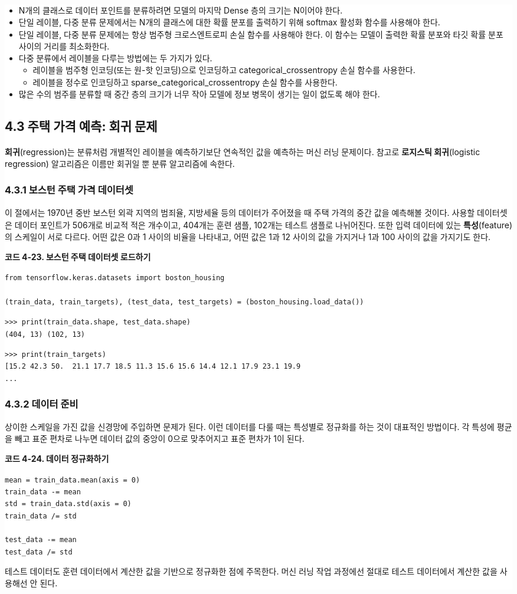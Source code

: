 - N개의 클래스로 데이터 포인트를 분류하려면 모델의 마지막 Dense 층의 크기는 N이어야 한다.
- 단일 레이블, 다중 분류 문제에서는 N개의 클래스에 대한 확률 분포를 출력하기 위해 softmax 활성화 함수를 사용해야 한다.
- 단일 레이블, 다중 분류 문제에는 항상 범주형 크로스엔트로피 손실 함수를 사용해야 한다. 이 함수는 모델이 출력한 확률 분포와 타깃 확률 분포 사이의 거리를 최소화한다.
- 다중 분류에서 레이블을 다루는 방법에는 두 가지가 있다.
  - 레이블을 범주형 인코딩(또는 원-핫 인코딩)으로 인코딩하고 categorical_crossentropy 손실 함수를 사용한다.
  - 레이블을 정수로 인코딩하고 sparse_categorical_crossentropy 손실 함수를 사용한다.
- 많은 수의 범주를 분류할 때 중간 층의 크기가 너무 작아 모델에 정보 병목이 생기는 일이 없도록 해야 한다.



## 4.3 주택 가격 예측: 회귀 문제

**회귀**(regression)는 분류처럼 개별적인 레이블을 예측하기보단 연속적인 값을 예측하는 머신 러닝 문제이다. 참고로 **로지스틱 회귀**(logistic regression) 알고리즘은 이름만 회귀일 뿐 분류 알고리즘에 속한다.

### 4.3.1 보스턴 주택 가격 데이터셋

이 절에서는 1970년 중반 보스턴 외곽 지역의 범죄율, 지방세율 등의 데이터가 주어졌을 때 주택 가격의 중간 값을 예측해볼 것이다. 사용할 데이터셋은 데이터 포인트가 506개로 비교적 적은 개수이고, 404개는 훈련 샘플, 102개는 테스트 샘플로 나뉘어진다. 또한 입력 데이터에 있는 **특성**(feature)의 스케일이 서로 다르다. 어떤 값은 0과 1 사이의 비율을 나타내고, 어떤 값은 1과 12 사이의 값을 가지거나 1과 100 사이의 값을 가지기도 한다.

**코드 4-23. 보스턴 주택 데이터셋 로드하기**
```
from tensorflow.keras.datasets import boston_housing

(train_data, train_targets), (test_data, test_targets) = (boston_housing.load_data())
```

```
>>> print(train_data.shape, test_data.shape)
(404, 13) (102, 13)
```

```
>>> print(train_targets)
[15.2 42.3 50.  21.1 17.7 18.5 11.3 15.6 15.6 14.4 12.1 17.9 23.1 19.9
...
```

### 4.3.2 데이터 준비

상이한 스케일을 가진 값을 신경망에 주입하면 문제가 된다. 이런 데이터를 다룰 때는 특성별로 정규화를 하는 것이 대표적인 방법이다. 각 특성에 평균을 빼고 표준 편차로 나누면 데이터 값의 중앙이 0으로 맞추어지고 표준 편차가 1이 된다.

**코드 4-24. 데이터 정규화하기**
```
mean = train_data.mean(axis = 0)
train_data -= mean
std = train_data.std(axis = 0)
train_data /= std

test_data -= mean
test_data /= std
```

테스트 데이터도 훈련 데이터에서 계산한 값을 기반으로 정규화한 점에 주목한다. 머신 러닝 작업 과정에선 절대로 테스트 데이터에서 계산한 값을 사용해선 안 된다.
